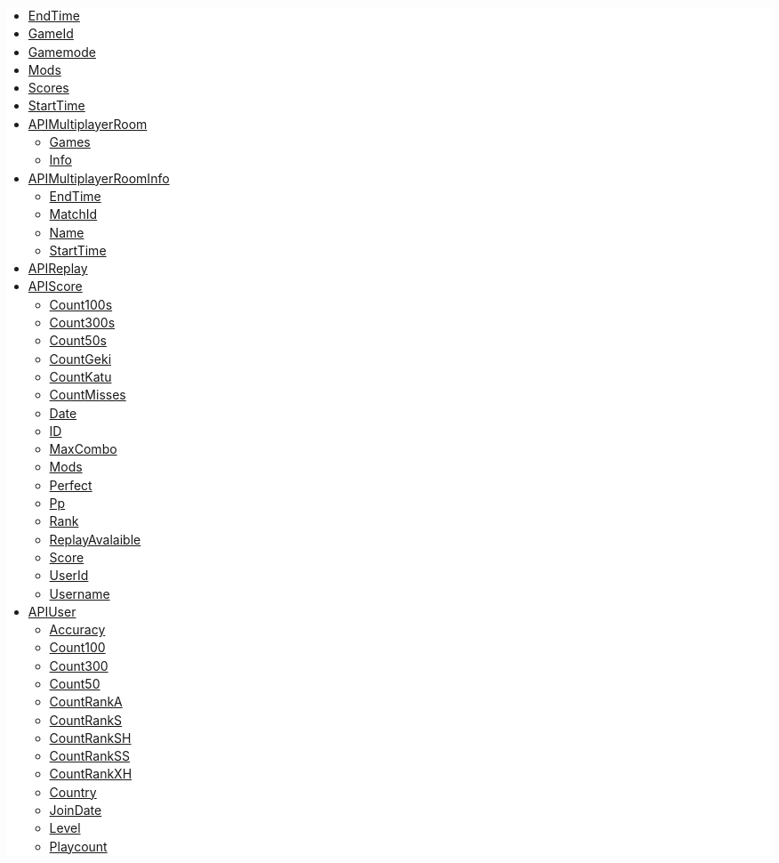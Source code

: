   - [EndTime](#P-circles-NET-Models-APIMultiplayerGame-EndTime 'circles.NET.Models.APIMultiplayerGame.EndTime')
  - [GameId](#P-circles-NET-Models-APIMultiplayerGame-GameId 'circles.NET.Models.APIMultiplayerGame.GameId')
  - [Gamemode](#P-circles-NET-Models-APIMultiplayerGame-Gamemode 'circles.NET.Models.APIMultiplayerGame.Gamemode')
  - [Mods](#P-circles-NET-Models-APIMultiplayerGame-Mods 'circles.NET.Models.APIMultiplayerGame.Mods')
  - [Scores](#P-circles-NET-Models-APIMultiplayerGame-Scores 'circles.NET.Models.APIMultiplayerGame.Scores')
  - [StartTime](#P-circles-NET-Models-APIMultiplayerGame-StartTime 'circles.NET.Models.APIMultiplayerGame.StartTime')
- [APIMultiplayerRoom](#T-circles-NET-Models-APIMultiplayerRoom 'circles.NET.Models.APIMultiplayerRoom')
  - [Games](#P-circles-NET-Models-APIMultiplayerRoom-Games 'circles.NET.Models.APIMultiplayerRoom.Games')
  - [Info](#P-circles-NET-Models-APIMultiplayerRoom-Info 'circles.NET.Models.APIMultiplayerRoom.Info')
- [APIMultiplayerRoomInfo](#T-circles-NET-Models-APIMultiplayerRoomInfo 'circles.NET.Models.APIMultiplayerRoomInfo')
  - [EndTime](#P-circles-NET-Models-APIMultiplayerRoomInfo-EndTime 'circles.NET.Models.APIMultiplayerRoomInfo.EndTime')
  - [MatchId](#P-circles-NET-Models-APIMultiplayerRoomInfo-MatchId 'circles.NET.Models.APIMultiplayerRoomInfo.MatchId')
  - [Name](#P-circles-NET-Models-APIMultiplayerRoomInfo-Name 'circles.NET.Models.APIMultiplayerRoomInfo.Name')
  - [StartTime](#P-circles-NET-Models-APIMultiplayerRoomInfo-StartTime 'circles.NET.Models.APIMultiplayerRoomInfo.StartTime')
- [APIReplay](#T-circles-NET-Models-APIReplay 'circles.NET.Models.APIReplay')
- [APIScore](#T-circles-NET-Models-APIScore 'circles.NET.Models.APIScore')
  - [Count100s](#P-circles-NET-Models-APIScore-Count100s 'circles.NET.Models.APIScore.Count100s')
  - [Count300s](#P-circles-NET-Models-APIScore-Count300s 'circles.NET.Models.APIScore.Count300s')
  - [Count50s](#P-circles-NET-Models-APIScore-Count50s 'circles.NET.Models.APIScore.Count50s')
  - [CountGeki](#P-circles-NET-Models-APIScore-CountGeki 'circles.NET.Models.APIScore.CountGeki')
  - [CountKatu](#P-circles-NET-Models-APIScore-CountKatu 'circles.NET.Models.APIScore.CountKatu')
  - [CountMisses](#P-circles-NET-Models-APIScore-CountMisses 'circles.NET.Models.APIScore.CountMisses')
  - [Date](#P-circles-NET-Models-APIScore-Date 'circles.NET.Models.APIScore.Date')
  - [ID](#P-circles-NET-Models-APIScore-ID 'circles.NET.Models.APIScore.ID')
  - [MaxCombo](#P-circles-NET-Models-APIScore-MaxCombo 'circles.NET.Models.APIScore.MaxCombo')
  - [Mods](#P-circles-NET-Models-APIScore-Mods 'circles.NET.Models.APIScore.Mods')
  - [Perfect](#P-circles-NET-Models-APIScore-Perfect 'circles.NET.Models.APIScore.Perfect')
  - [Pp](#P-circles-NET-Models-APIScore-Pp 'circles.NET.Models.APIScore.Pp')
  - [Rank](#P-circles-NET-Models-APIScore-Rank 'circles.NET.Models.APIScore.Rank')
  - [ReplayAvalaible](#P-circles-NET-Models-APIScore-ReplayAvalaible 'circles.NET.Models.APIScore.ReplayAvalaible')
  - [Score](#P-circles-NET-Models-APIScore-Score 'circles.NET.Models.APIScore.Score')
  - [UserId](#P-circles-NET-Models-APIScore-UserId 'circles.NET.Models.APIScore.UserId')
  - [Username](#P-circles-NET-Models-APIScore-Username 'circles.NET.Models.APIScore.Username')
- [APIUser](#T-circles-NET-Models-APIUser 'circles.NET.Models.APIUser')
  - [Accuracy](#P-circles-NET-Models-APIUser-Accuracy 'circles.NET.Models.APIUser.Accuracy')
  - [Count100](#P-circles-NET-Models-APIUser-Count100 'circles.NET.Models.APIUser.Count100')
  - [Count300](#P-circles-NET-Models-APIUser-Count300 'circles.NET.Models.APIUser.Count300')
  - [Count50](#P-circles-NET-Models-APIUser-Count50 'circles.NET.Models.APIUser.Count50')
  - [CountRankA](#P-circles-NET-Models-APIUser-CountRankA 'circles.NET.Models.APIUser.CountRankA')
  - [CountRankS](#P-circles-NET-Models-APIUser-CountRankS 'circles.NET.Models.APIUser.CountRankS')
  - [CountRankSH](#P-circles-NET-Models-APIUser-CountRankSH 'circles.NET.Models.APIUser.CountRankSH')
  - [CountRankSS](#P-circles-NET-Models-APIUser-CountRankSS 'circles.NET.Models.APIUser.CountRankSS')
  - [CountRankXH](#P-circles-NET-Models-APIUser-CountRankXH 'circles.NET.Models.APIUser.CountRankXH')
  - [Country](#P-circles-NET-Models-APIUser-Country 'circles.NET.Models.APIUser.Country')
  - [JoinDate](#P-circles-NET-Models-APIUser-JoinDate 'circles.NET.Models.APIUser.JoinDate')
  - [Level](#P-circles-NET-Models-APIUser-Level 'circles.NET.Models.APIUser.Level')
  - [Playcount](#P-circles-NET-Models-APIUser-Playcount 'circles.NET.Models.APIUser.Playcount')